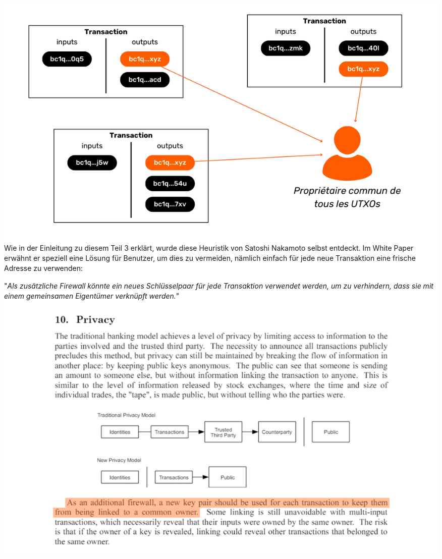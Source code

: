 ![BTC204](assets/fr/34/01.webp)

Wie in der Einleitung zu diesem Teil 3 erklärt, wurde diese Heuristik von Satoshi Nakamoto selbst entdeckt. Im White Paper erwähnt er speziell eine Lösung für Benutzer, um dies zu vermeiden, nämlich einfach für jede neue Transaktion eine frische Adresse zu verwenden:

"_Als zusätzliche Firewall könnte ein neues Schlüsselpaar für jede Transaktion verwendet werden, um zu verhindern, dass sie mit einem gemeinsamen Eigentümer verknüpft werden._"

![BTC204](assets/notext/34/02.webp)
